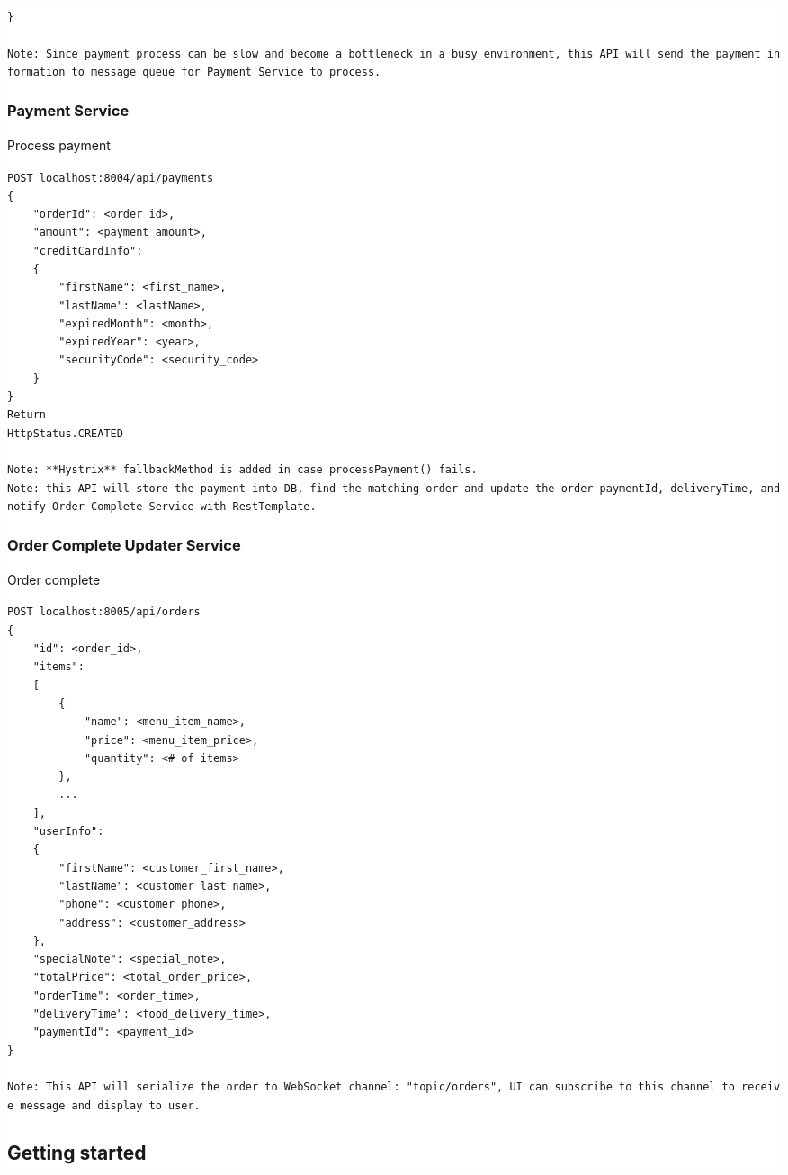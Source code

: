 ```
}

Note: Since payment process can be slow and become a bottleneck in a busy environment, this API will send the payment information to message queue for Payment Service to process.
```
### Payment Service
Process payment
```
POST localhost:8004/api/payments
{
    "orderId": <order_id>,
    "amount": <payment_amount>,
    "creditCardInfo": 
    {
        "firstName": <first_name>,
        "lastName": <lastName>,
        "expiredMonth": <month>,
        "expiredYear": <year>,
        "securityCode": <security_code>
    }
}
Return
HttpStatus.CREATED

Note: **Hystrix** fallbackMethod is added in case processPayment() fails.
Note: this API will store the payment into DB, find the matching order and update the order paymentId, deliveryTime, and notify Order Complete Service with RestTemplate.
```
### Order Complete Updater Service
Order complete
```
POST localhost:8005/api/orders
{
    "id": <order_id>,
    "items":
    [
        {
            "name": <menu_item_name>,
            "price": <menu_item_price>,
            "quantity": <# of items>
        },
        ...
    ],
    "userInfo":
    {
        "firstName": <customer_first_name>,
        "lastName": <customer_last_name>,
        "phone": <customer_phone>,
        "address": <customer_address>
    },
    "specialNote": <special_note>,
    "totalPrice": <total_order_price>,
    "orderTime": <order_time>,
    "deliveryTime": <food_delivery_time>,
    "paymentId": <payment_id>
}

Note: This API will serialize the order to WebSocket channel: "topic/orders", UI can subscribe to this channel to receive message and display to user.
```
## Getting started